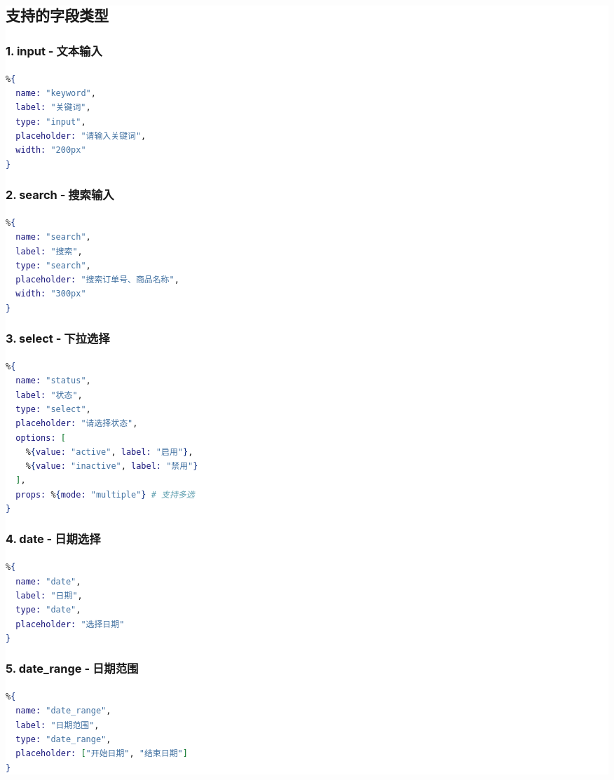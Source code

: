 ## 支持的字段类型

### 1. input - 文本输入
```elixir
%{
  name: "keyword",
  label: "关键词",
  type: "input",
  placeholder: "请输入关键词",
  width: "200px"
}
```

### 2. search - 搜索输入
```elixir
%{
  name: "search",
  label: "搜索",
  type: "search",
  placeholder: "搜索订单号、商品名称",
  width: "300px"
}
```

### 3. select - 下拉选择
```elixir
%{
  name: "status",
  label: "状态",
  type: "select",
  placeholder: "请选择状态",
  options: [
    %{value: "active", label: "启用"},
    %{value: "inactive", label: "禁用"}
  ],
  props: %{mode: "multiple"} # 支持多选
}
```

### 4. date - 日期选择
```elixir
%{
  name: "date",
  label: "日期",
  type: "date",
  placeholder: "选择日期"
}
```

### 5. date_range - 日期范围
```elixir
%{
  name: "date_range",
  label: "日期范围",
  type: "date_range",
  placeholder: ["开始日期", "结束日期"]
}
```
